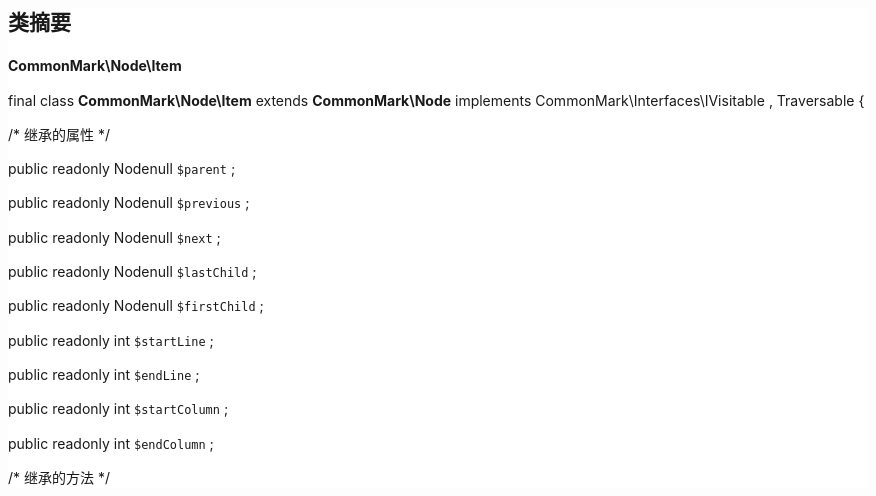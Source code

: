 类摘要
------

**CommonMark\\Node\\Item**

<span class="ooclass"> <span class="modifier">final</span> class
**CommonMark\\Node\\Item** </span> <span class="ooclass"> <span
class="modifier">extends</span> **CommonMark\\Node** </span> <span
class="oointerface">implements <span
class="interfacename">CommonMark\\Interfaces\\IVisitable</span> </span>
<span class="oointerface">, <span
class="interfacename">Traversable</span> </span> {

/\* 继承的属性 \*/

<span class="modifier">public</span> <span
class="modifier">readonly</span> <span class="type"><span
class="type">Node</span><span class="type">null</span></span> `$parent`
;

<span class="modifier">public</span> <span
class="modifier">readonly</span> <span class="type"><span
class="type">Node</span><span class="type">null</span></span>
`$previous` ;

<span class="modifier">public</span> <span
class="modifier">readonly</span> <span class="type"><span
class="type">Node</span><span class="type">null</span></span> `$next` ;

<span class="modifier">public</span> <span
class="modifier">readonly</span> <span class="type"><span
class="type">Node</span><span class="type">null</span></span>
`$lastChild` ;

<span class="modifier">public</span> <span
class="modifier">readonly</span> <span class="type"><span
class="type">Node</span><span class="type">null</span></span>
`$firstChild` ;

<span class="modifier">public</span> <span
class="modifier">readonly</span> <span class="type">int</span>
`$startLine` ;

<span class="modifier">public</span> <span
class="modifier">readonly</span> <span class="type">int</span>
`$endLine` ;

<span class="modifier">public</span> <span
class="modifier">readonly</span> <span class="type">int</span>
`$startColumn` ;

<span class="modifier">public</span> <span
class="modifier">readonly</span> <span class="type">int</span>
`$endColumn` ;

/\* 继承的方法 \*/

